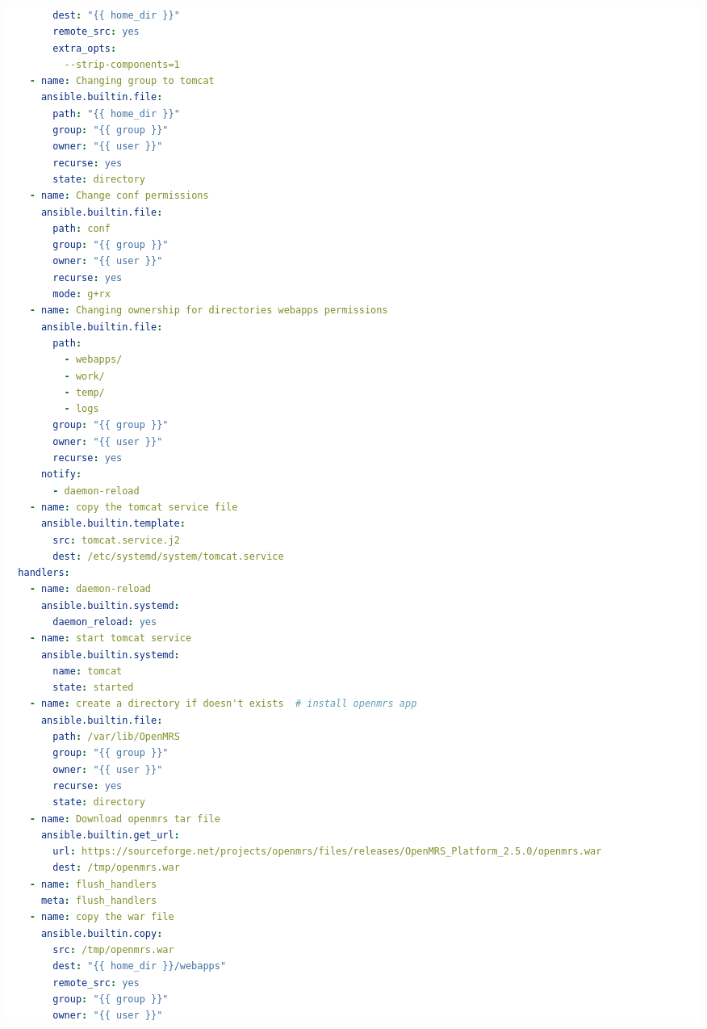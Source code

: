 ```yaml
        dest: "{{ home_dir }}"
        remote_src: yes
        extra_opts:
          --strip-components=1
    - name: Changing group to tomcat
      ansible.builtin.file:
        path: "{{ home_dir }}"
        group: "{{ group }}"
        owner: "{{ user }}"
        recurse: yes
        state: directory
    - name: Change conf permissions
      ansible.builtin.file:
        path: conf
        group: "{{ group }}"
        owner: "{{ user }}"
        recurse: yes
        mode: g+rx
    - name: Changing ownership for directories webapps permissions
      ansible.builtin.file:
        path:
          - webapps/
          - work/
          - temp/
          - logs
        group: "{{ group }}"
        owner: "{{ user }}"
        recurse: yes  
      notify:
        - daemon-reload
    - name: copy the tomcat service file
      ansible.builtin.template:
        src: tomcat.service.j2
        dest: /etc/systemd/system/tomcat.service
  handlers:
    - name: daemon-reload
      ansible.builtin.systemd:
        daemon_reload: yes
    - name: start tomcat service
      ansible.builtin.systemd:
        name: tomcat
        state: started
    - name: create a directory if doesn't exists  # install openmrs app
      ansible.builtin.file:
        path: /var/lib/OpenMRS
        group: "{{ group }}"
        owner: "{{ user }}"
        recurse: yes
        state: directory
    - name: Download openmrs tar file
      ansible.builtin.get_url:
        url: https://sourceforge.net/projects/openmrs/files/releases/OpenMRS_Platform_2.5.0/openmrs.war
        dest: /tmp/openmrs.war
    - name: flush_handlers
      meta: flush_handlers
    - name: copy the war file
      ansible.builtin.copy:
        src: /tmp/openmrs.war
        dest: "{{ home_dir }}/webapps"
        remote_src: yes
        group: "{{ group }}"
        owner: "{{ user }}"
```